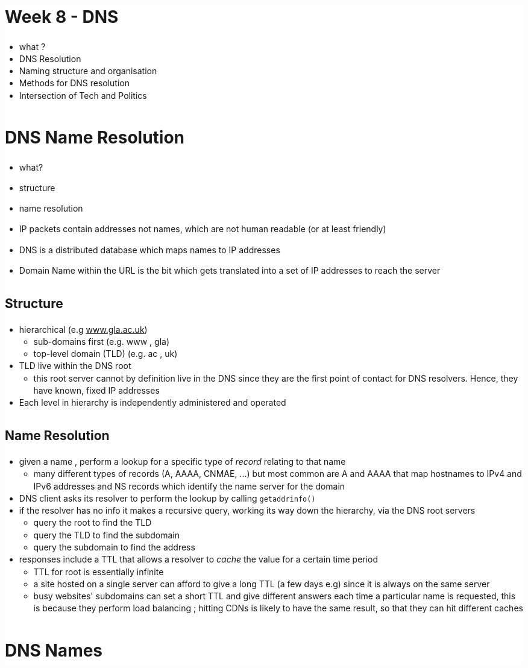 # Week 8 - DNS

- what ?
- DNS Resolution
- Naming structure and organisation
- Methods for DNS resolution
- Intersection of Tech and Politics

# DNS Name Resolution
- what?
- structure
- name resolution

- IP packets contain addresses not names, which are not human readable (or at least friendly)
- DNS is a distributed database which maps names to IP addresses
- Domain Name within the URL is the bit which gets translated into a set of IP addresses to reach the server

## Structure

- hierarchical (e.g www.gla.ac.uk)
	- sub-domains first (e.g. www , gla)
	- top-level domain (TLD) (e.g. ac , uk)
- TLD live within the DNS root
	-  this root server cannot by definition live in the DNS since they are the first point of contact for DNS resolvers. Hence, they have known, fixed IP addresses
- Each level in hierarchy is independently administered and operated

## Name Resolution

- given a name , perform a lookup for a specific type of *record* relating to that name
	- many different types of records (A, AAAA, CNMAE, ...) but most common are A and AAAA that map hostnames to IPv4 and IPv6 addresses and NS records which identify the name server for the domain
- DNS client asks  its resolver to perform the lookup by calling `getaddrinfo()`
- if the resolver has no info it makes a recursive query, working its way down the hierarchy, via the DNS root servers
	- query the root to find the TLD
	- query the TLD to find the subdomain
	- query the subdomain to find the address
- responses include a TTL that allows a resolver to *cache* the value for a certain time period
	-  TTL for root is essentially infinite
	- a site hosted on a single server can afford to give a long TTL (a few days e.g) since it is always on the same server
	- busy websites' subdomains can set a short TTL and give different answers each time a particular name is requested, this is because they perform load balancing ; hitting CDNs is likely to have the same result, so that they can hit different caches

# DNS Names
